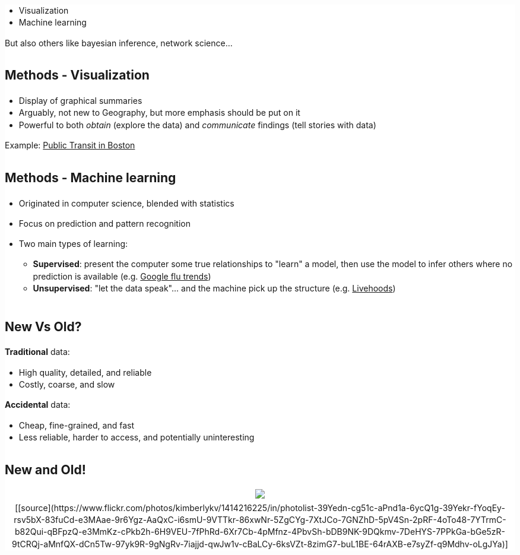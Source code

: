 * Visualization
* Machine learning 

But also others like bayesian inference, network science...

## Methods - Visualization

* Display of graphical summaries
* Arguably, not new to Geography, but more emphasis should be put on it
* Powerful to both *obtain* (explore the data) and *communicate* findings
  (tell stories with data)

Example: [Public Transit in Boston](http://mbtaviz.github.io/)

## Methods - Machine learning

* Originated in computer science, blended with statistics
* Focus on prediction and pattern recognition
* Two main types of learning:

    * **Supervised**: present the computer some true relationships to "learn" a
      model, then use the model to infer others where no prediction is
      available (e.g. [Google flu trends](http://www.google.org/flutrends/))
    * **Unsupervised**: "let the data speak"... and the machine pick up the
      structure (e.g. [Livehoods](http://livehoods.org))

#
## New **Vs** Old?

**Traditional** data:

* High quality, detailed, and reliable
* Costly, coarse, and slow

**Accidental** data:

* Cheap, fine-grained, and fast
* Less reliable, harder to access, and potentially uninteresting

## New **and** Old!

<center>
<img src="../content/lectures/figs/l02_cake.jpg" style="width:500px;height:500;">
</center>

<center>
[[source](https://www.flickr.com/photos/kimberlykv/1414216225/in/photolist-39Yedn-cg51c-aPnd1a-6ycQ1g-39Yekr-fYoqEy-rsv5bX-83fuCd-e3MAae-9r6Ygz-AaQxC-i6smU-9VTTkr-86xwNr-5ZgCYg-7XtJCo-7GNZhD-5pV4Sn-2pRF-4oTo48-7YTrmC-b82Qui-qBFpzQ-e3MmKz-cPkb2h-6H9VEU-7fPhRd-6Xr7Cb-4pMfnz-4PbvSh-bDB9NK-9DQkmv-7DeHYS-7PPkGa-bGe5zR-9tCRQj-aMnfQX-dCn5Tw-97yk9R-9gNgRv-7iajjd-qwJw1v-cBaLCy-6ksVZt-8zimG7-buL1BE-64rAXB-e7syZf-q9Mdhv-oLgJYa)]
</center>

